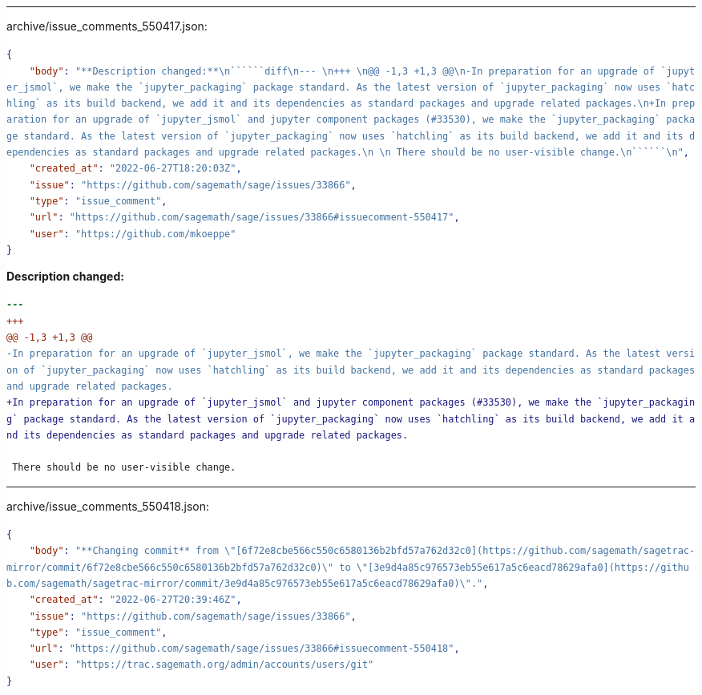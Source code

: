 

---

archive/issue_comments_550417.json:
```json
{
    "body": "**Description changed:**\n``````diff\n--- \n+++ \n@@ -1,3 +1,3 @@\n-In preparation for an upgrade of `jupyter_jsmol`, we make the `jupyter_packaging` package standard. As the latest version of `jupyter_packaging` now uses `hatchling` as its build backend, we add it and its dependencies as standard packages and upgrade related packages.\n+In preparation for an upgrade of `jupyter_jsmol` and jupyter component packages (#33530), we make the `jupyter_packaging` package standard. As the latest version of `jupyter_packaging` now uses `hatchling` as its build backend, we add it and its dependencies as standard packages and upgrade related packages.\n \n There should be no user-visible change.\n``````\n",
    "created_at": "2022-06-27T18:20:03Z",
    "issue": "https://github.com/sagemath/sage/issues/33866",
    "type": "issue_comment",
    "url": "https://github.com/sagemath/sage/issues/33866#issuecomment-550417",
    "user": "https://github.com/mkoeppe"
}
```

**Description changed:**
``````diff
--- 
+++ 
@@ -1,3 +1,3 @@
-In preparation for an upgrade of `jupyter_jsmol`, we make the `jupyter_packaging` package standard. As the latest version of `jupyter_packaging` now uses `hatchling` as its build backend, we add it and its dependencies as standard packages and upgrade related packages.
+In preparation for an upgrade of `jupyter_jsmol` and jupyter component packages (#33530), we make the `jupyter_packaging` package standard. As the latest version of `jupyter_packaging` now uses `hatchling` as its build backend, we add it and its dependencies as standard packages and upgrade related packages.
 
 There should be no user-visible change.
``````




---

archive/issue_comments_550418.json:
```json
{
    "body": "**Changing commit** from \"[6f72e8cbe566c550c6580136b2bfd57a762d32c0](https://github.com/sagemath/sagetrac-mirror/commit/6f72e8cbe566c550c6580136b2bfd57a762d32c0)\" to \"[3e9d4a85c976573eb55e617a5c6eacd78629afa0](https://github.com/sagemath/sagetrac-mirror/commit/3e9d4a85c976573eb55e617a5c6eacd78629afa0)\".",
    "created_at": "2022-06-27T20:39:46Z",
    "issue": "https://github.com/sagemath/sage/issues/33866",
    "type": "issue_comment",
    "url": "https://github.com/sagemath/sage/issues/33866#issuecomment-550418",
    "user": "https://trac.sagemath.org/admin/accounts/users/git"
}
```
